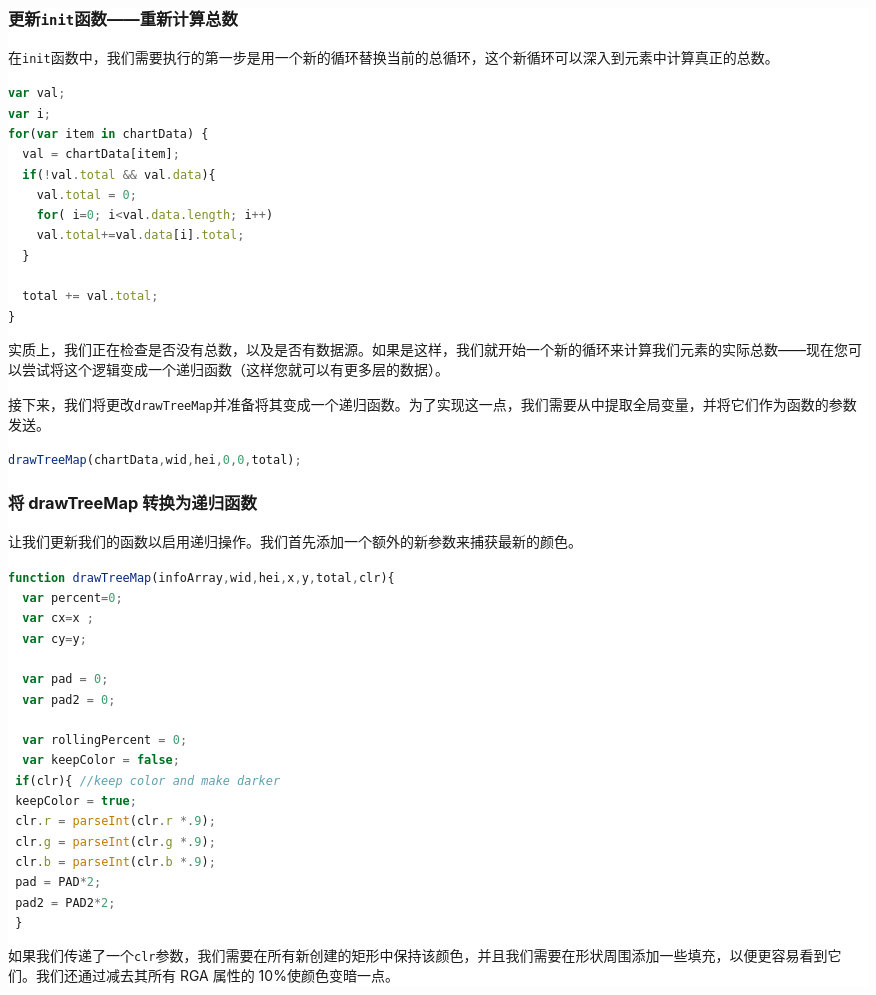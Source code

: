### 更新`init`函数——重新计算总数

在`init`函数中，我们需要执行的第一步是用一个新的循环替换当前的总循环，这个新循环可以深入到元素中计算真正的总数。

```js
var val;
var i;
for(var item in chartData) {
  val = chartData[item];
  if(!val.total && val.data){
    val.total = 0;
    for( i=0; i<val.data.length; i++)
    val.total+=val.data[i].total;
  }

  total += val.total;
}
```

实质上，我们正在检查是否没有总数，以及是否有数据源。如果是这样，我们就开始一个新的循环来计算我们元素的实际总数——现在您可以尝试将这个逻辑变成一个递归函数（这样您就可以有更多层的数据）。

接下来，我们将更改`drawTreeMap`并准备将其变成一个递归函数。为了实现这一点，我们需要从中提取全局变量，并将它们作为函数的参数发送。

```js
drawTreeMap(chartData,wid,hei,0,0,total);
```

### 将 drawTreeMap 转换为递归函数

让我们更新我们的函数以启用递归操作。我们首先添加一个额外的新参数来捕获最新的颜色。

```js
function drawTreeMap(infoArray,wid,hei,x,y,total,clr){
  var percent=0;
  var cx=x ;
  var cy=y;

  var pad = 0;
  var pad2 = 0;

  var rollingPercent = 0;
  var keepColor = false;
 if(clr){ //keep color and make darker
 keepColor = true;
 clr.r = parseInt(clr.r *.9);
 clr.g = parseInt(clr.g *.9);
 clr.b = parseInt(clr.b *.9);
 pad = PAD*2; 
 pad2 = PAD2*2;
 }

```

如果我们传递了一个`clr`参数，我们需要在所有新创建的矩形中保持该颜色，并且我们需要在形状周围添加一些填充，以便更容易看到它们。我们还通过减去其所有 RGA 属性的 10%使颜色变暗一点。
